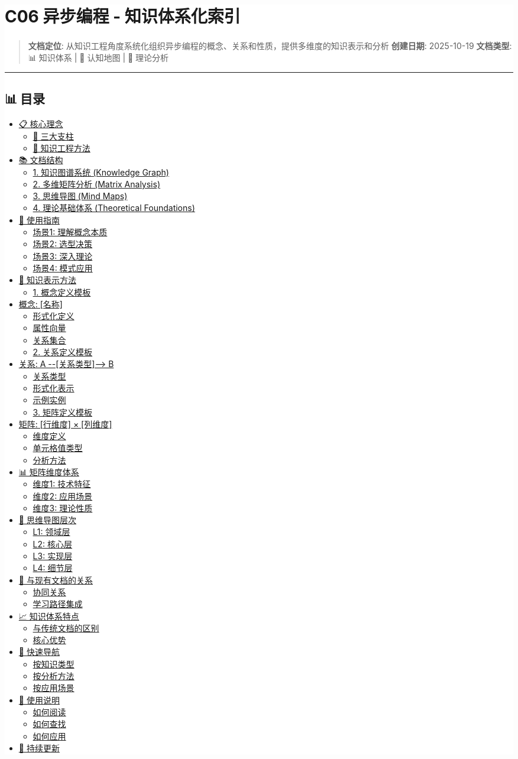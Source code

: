﻿# C06 异步编程 - 知识体系化索引

> **文档定位**: 从知识工程角度系统化组织异步编程的概念、关系和性质，提供多维度的知识表示和分析
> **创建日期**: 2025-10-19
> **文档类型**: 📊 知识体系 | 🧠 认知地图 | 🔬 理论分析

---


## 📊 目录

- [📋 核心理念](#核心理念)
  - [🎯 三大支柱](#三大支柱)
  - [🔬 知识工程方法](#知识工程方法)
- [📚 文档结构](#文档结构)
  - [1. 知识图谱系统 (Knowledge Graph)](#1-知识图谱系统-knowledge-graph)
  - [2. 多维矩阵分析 (Matrix Analysis)](#2-多维矩阵分析-matrix-analysis)
  - [3. 思维导图 (Mind Maps)](#3-思维导图-mind-maps)
  - [4. 理论基础体系 (Theoretical Foundations)](#4-理论基础体系-theoretical-foundations)
- [🎯 使用指南](#使用指南)
  - [场景1: 理解概念本质](#场景1-理解概念本质)
  - [场景2: 选型决策](#场景2-选型决策)
  - [场景3: 深入理论](#场景3-深入理论)
  - [场景4: 模式应用](#场景4-模式应用)
- [🔬 知识表示方法](#知识表示方法)
  - [1. 概念定义模板](#1-概念定义模板)
- [概念: [名称]](#概念-名称)
  - [形式化定义](#形式化定义)
  - [属性向量](#属性向量)
  - [关系集合](#关系集合)
  - [2. 关系定义模板](#2-关系定义模板)
- [关系: A --[关系类型]--> B](#关系-a-关系类型-b)
  - [关系类型](#关系类型)
  - [形式化表示](#形式化表示)
  - [示例实例](#示例实例)
  - [3. 矩阵定义模板](#3-矩阵定义模板)
- [矩阵: [行维度] × [列维度]](#矩阵-行维度-列维度)
  - [维度定义](#维度定义)
  - [单元格值类型](#单元格值类型)
  - [分析方法](#分析方法)
- [📊 矩阵维度体系](#矩阵维度体系)
  - [维度1: 技术特征](#维度1-技术特征)
  - [维度2: 应用场景](#维度2-应用场景)
  - [维度3: 理论性质](#维度3-理论性质)
- [🧠 思维导图层次](#思维导图层次)
  - [L1: 领域层](#l1-领域层)
  - [L2: 核心层](#l2-核心层)
  - [L3: 实现层](#l3-实现层)
  - [L4: 细节层](#l4-细节层)
- [🔗 与现有文档的关系](#与现有文档的关系)
  - [协同关系](#协同关系)
  - [学习路径集成](#学习路径集成)
- [📈 知识体系特点](#知识体系特点)
  - [与传统文档的区别](#与传统文档的区别)
  - [核心优势](#核心优势)
- [🎯 快速导航](#快速导航)
  - [按知识类型](#按知识类型)
  - [按分析方法](#按分析方法)
  - [按应用场景](#按应用场景)
- [📝 使用说明](#使用说明)
  - [如何阅读](#如何阅读)
  - [如何查找](#如何查找)
  - [如何应用](#如何应用)
- [🔄 持续更新](#持续更新)